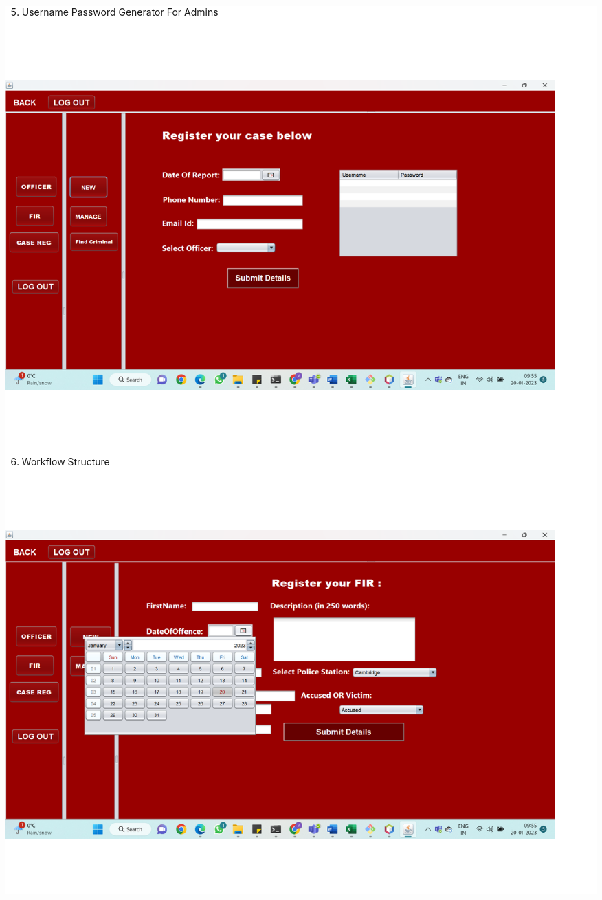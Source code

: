
5. Username Password Generator For Admins
<img src = "https://github.com/hindupurv/Crime-Investigation-System-/blob/main/UsernamePasswordGeneratorForAdmins.png" width = "800" height="600" />


6. Workflow Structure
<img src = "https://github.com/hindupurv/Crime-Investigation-System-/blob/main/WorkflowStructure.png" width = "800" height="600" />


